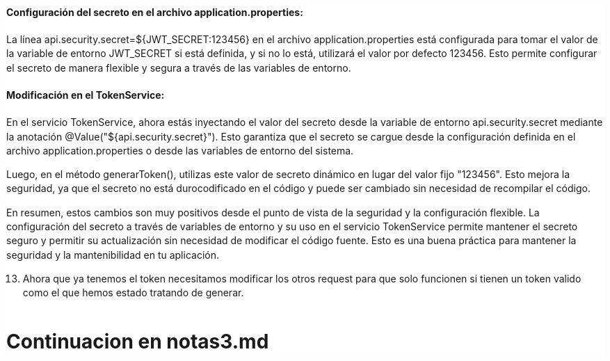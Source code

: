 #### Configuración del secreto en el archivo application.properties:

La línea api.security.secret=${JWT_SECRET:123456} en el archivo application.properties está configurada para tomar el valor de la variable de entorno JWT_SECRET si está definida, y si no lo está, utilizará el valor por defecto 123456. Esto permite configurar el secreto de manera flexible y segura a través de las variables de entorno.

#### Modificación en el TokenService:

En el servicio TokenService, ahora estás inyectando el valor del secreto desde la variable de entorno api.security.secret mediante la anotación @Value("${api.security.secret}"). Esto garantiza que el secreto se cargue desde la configuración definida en el archivo application.properties o desde las variables de entorno del sistema.

Luego, en el método generarToken(), utilizas este valor de secreto dinámico en lugar del valor fijo "123456". Esto mejora la seguridad, ya que el secreto no está durocodificado en el código y puede ser cambiado sin necesidad de recompilar el código.

En resumen, estos cambios son muy positivos desde el punto de vista de la seguridad y la configuración flexible. La configuración del secreto a través de variables de entorno y su uso en el servicio TokenService permite mantener el secreto seguro y permitir su actualización sin necesidad de modificar el código fuente. Esto es una buena práctica para mantener la seguridad y la mantenibilidad en tu aplicación.

13. Ahora que ya tenemos el token necesitamos modificar los otros request para que solo funcionen si tienen un token valido como el que hemos estado tratando de generar.

# Continuacion en notas3.md
